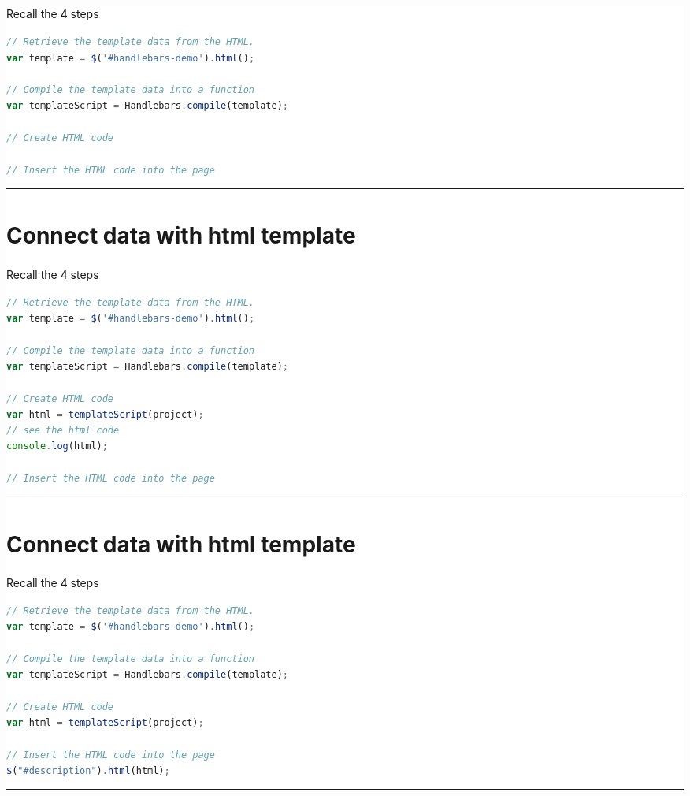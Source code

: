 Recall the 4 steps
```js
// Retrieve the template data from the HTML.
var template = $('#handlebars-demo').html();

// Compile the template data into a function
var templateScript = Handlebars.compile(template);

// Create HTML code

// Insert the HTML code into the page
```
---
# Connect data with html template

Recall the 4 steps

```js
// Retrieve the template data from the HTML.
var template = $('#handlebars-demo').html();

// Compile the template data into a function
var templateScript = Handlebars.compile(template);

// Create HTML code
var html = templateScript(project);
// see the html code
console.log(html);

// Insert the HTML code into the page
```
---
# Connect data with html template

Recall the 4 steps

```js
// Retrieve the template data from the HTML.
var template = $('#handlebars-demo').html();

// Compile the template data into a function
var templateScript = Handlebars.compile(template);

// Create HTML code
var html = templateScript(project);

// Insert the HTML code into the page
$("#description").html(html);
```

---
